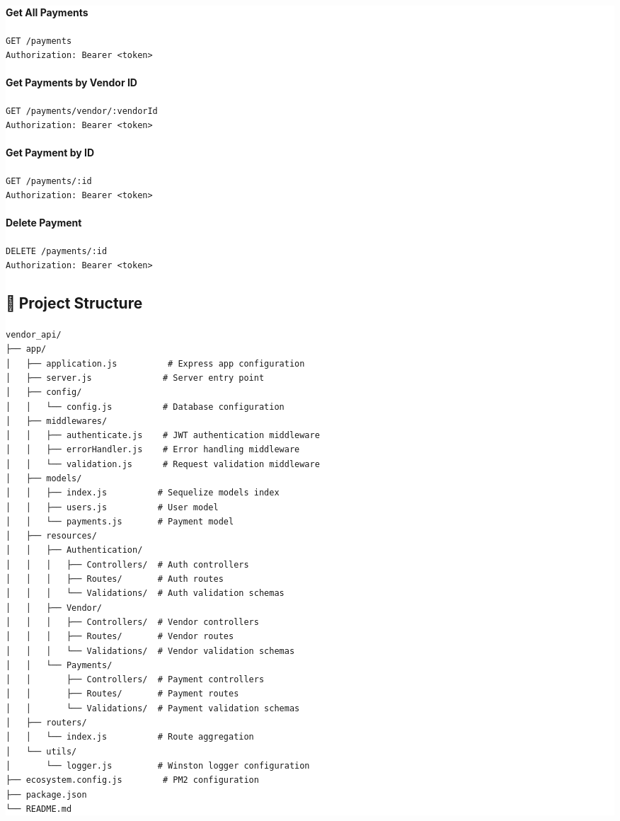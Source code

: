 #### Get All Payments

```http
GET /payments
Authorization: Bearer <token>
```

#### Get Payments by Vendor ID

```http
GET /payments/vendor/:vendorId
Authorization: Bearer <token>
```

#### Get Payment by ID

```http
GET /payments/:id
Authorization: Bearer <token>
```

#### Delete Payment

```http
DELETE /payments/:id
Authorization: Bearer <token>
```

## 📁 Project Structure

```
vendor_api/
├── app/
│   ├── application.js          # Express app configuration
│   ├── server.js              # Server entry point
│   ├── config/
│   │   └── config.js          # Database configuration
│   ├── middlewares/
│   │   ├── authenticate.js    # JWT authentication middleware
│   │   ├── errorHandler.js    # Error handling middleware
│   │   └── validation.js      # Request validation middleware
│   ├── models/
│   │   ├── index.js          # Sequelize models index
│   │   ├── users.js          # User model
│   │   └── payments.js       # Payment model
│   ├── resources/
│   │   ├── Authentication/
│   │   │   ├── Controllers/  # Auth controllers
│   │   │   ├── Routes/       # Auth routes
│   │   │   └── Validations/  # Auth validation schemas
│   │   ├── Vendor/
│   │   │   ├── Controllers/  # Vendor controllers
│   │   │   ├── Routes/       # Vendor routes
│   │   │   └── Validations/  # Vendor validation schemas
│   │   └── Payments/
│   │       ├── Controllers/  # Payment controllers
│   │       ├── Routes/       # Payment routes
│   │       └── Validations/  # Payment validation schemas
│   ├── routers/
│   │   └── index.js          # Route aggregation
│   └── utils/
│       └── logger.js         # Winston logger configuration
├── ecosystem.config.js        # PM2 configuration
├── package.json
└── README.md
```
